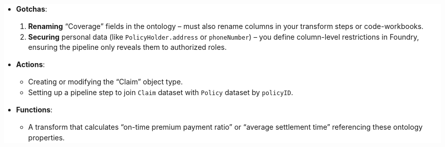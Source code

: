 - **Gotchas**:  
  1. **Renaming** “Coverage” fields in the ontology – must also rename columns in your transform steps or code-workbooks.  
  2. **Securing** personal data (like `PolicyHolder.address` or `phoneNumber`) – you define column-level restrictions in Foundry, ensuring the pipeline only reveals them to authorized roles.

- **Actions**:  
  - Creating or modifying the “Claim” object type.  
  - Setting up a pipeline step to join `Claim` dataset with `Policy` dataset by `policyID`.  

- **Functions**:  
  - A transform that calculates “on-time premium payment ratio” or “average settlement time” referencing these ontology properties.  